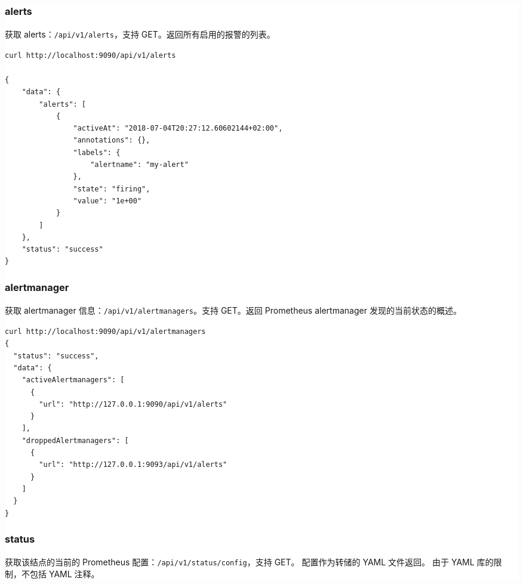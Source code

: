 ### alerts

获取 alerts：`/api/v1/alerts`，支持 GET。返回所有启用的报警的列表。

```
curl http://localhost:9090/api/v1/alerts

{
    "data": {
        "alerts": [
            {
                "activeAt": "2018-07-04T20:27:12.60602144+02:00",
                "annotations": {},
                "labels": {
                    "alertname": "my-alert"
                },
                "state": "firing",
                "value": "1e+00"
            }
        ]
    },
    "status": "success"
}
```

### alertmanager

获取 alertmanager 信息：`/api/v1/alertmanagers`。支持 GET。返回 Prometheus alertmanager 发现的当前状态的概述。

```
curl http://localhost:9090/api/v1/alertmanagers
{
  "status": "success",
  "data": {
    "activeAlertmanagers": [
      {
        "url": "http://127.0.0.1:9090/api/v1/alerts"
      }
    ],
    "droppedAlertmanagers": [
      {
        "url": "http://127.0.0.1:9093/api/v1/alerts"
      }
    ]
  }
}
```

### status

获取该结点的当前的 Prometheus 配置：`/api/v1/status/config`，支持 GET。
配置作为转储的 YAML 文件返回。 由于 YAML 库的限制，不包括 YAML 注释。

